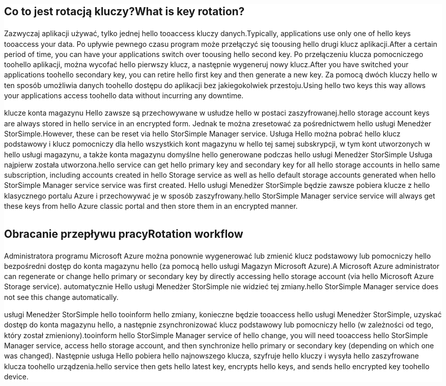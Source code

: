 ## <a name="what-is-key-rotation"></a><span data-ttu-id="de6ef-181">Co to jest rotacją kluczy?</span><span class="sxs-lookup"><span data-stu-id="de6ef-181">What is key rotation?</span></span>
<span data-ttu-id="de6ef-182">Zazwyczaj aplikacji używać, tylko jednej hello tooaccess kluczy danych.</span><span class="sxs-lookup"><span data-stu-id="de6ef-182">Typically, applications use only one of hello keys tooaccess your data.</span></span> <span data-ttu-id="de6ef-183">Po upływie pewnego czasu program może przełączyć się toousing hello drugi klucz aplikacji.</span><span class="sxs-lookup"><span data-stu-id="de6ef-183">After a certain period of time, you can have your applications switch over toousing hello second key.</span></span> <span data-ttu-id="de6ef-184">Po przełączeniu klucza pomocniczego toohello aplikacji, można wycofać hello pierwszy klucz, a następnie wygeneruj nowy klucz.</span><span class="sxs-lookup"><span data-stu-id="de6ef-184">After you have switched your applications toohello secondary key, you can retire hello first key and then generate a new key.</span></span> <span data-ttu-id="de6ef-185">Za pomocą dwóch kluczy hello w ten sposób umożliwia danych toohello dostępu do aplikacji bez jakiegokolwiek przestoju.</span><span class="sxs-lookup"><span data-stu-id="de6ef-185">Using hello two keys this way allows your applications access toohello data without incurring any downtime.</span></span>

<span data-ttu-id="de6ef-186">klucze konta magazynu Hello zawsze są przechowywane w usłudze hello w postaci zaszyfrowanej.</span><span class="sxs-lookup"><span data-stu-id="de6ef-186">hello storage account keys are always stored in hello service in an encrypted form.</span></span> <span data-ttu-id="de6ef-187">Jednak te można zresetować za pośrednictwem hello usługi Menedżer StorSimple.</span><span class="sxs-lookup"><span data-stu-id="de6ef-187">However, these can be reset via hello StorSimple Manager service.</span></span> <span data-ttu-id="de6ef-188">Usługa Hello można pobrać hello klucz podstawowy i klucz pomocniczy dla hello wszystkich kont magazynu w hello tej samej subskrypcji, w tym kont utworzonych w hello usługi magazynu, a także konta magazynu domyślne hello generowane podczas hello usługi Menedżer StorSimple Usługa najpierw została utworzona.</span><span class="sxs-lookup"><span data-stu-id="de6ef-188">hello service can get hello primary key and secondary key for all hello storage accounts in hello same subscription, including accounts created in hello Storage service as well as hello default storage accounts generated when hello StorSimple Manager service service was first created.</span></span> <span data-ttu-id="de6ef-189">Hello usługi Menedżer StorSimple będzie zawsze pobiera klucze z hello klasycznego portalu Azure i przechowywać je w sposób zaszyfrowany.</span><span class="sxs-lookup"><span data-stu-id="de6ef-189">hello StorSimple Manager service service will always get these keys from hello Azure classic portal and then store them in an encrypted manner.</span></span>

## <a name="rotation-workflow"></a><span data-ttu-id="de6ef-190">Obracanie przepływu pracy</span><span class="sxs-lookup"><span data-stu-id="de6ef-190">Rotation workflow</span></span>
<span data-ttu-id="de6ef-191">Administratora programu Microsoft Azure można ponownie wygenerować lub zmienić klucz podstawowy lub pomocniczy hello bezpośredni dostęp do konta magazynu hello (za pomocą hello usługi Magazyn Microsoft Azure).</span><span class="sxs-lookup"><span data-stu-id="de6ef-191">A Microsoft Azure administrator can regenerate or change hello primary or secondary key by directly accessing hello storage account (via hello Microsoft Azure Storage service).</span></span> <span data-ttu-id="de6ef-192">automatycznie Hello usługi Menedżer StorSimple nie widzieć tej zmiany.</span><span class="sxs-lookup"><span data-stu-id="de6ef-192">hello StorSimple Manager service does not see this change automatically.</span></span>

<span data-ttu-id="de6ef-193">usługi Menedżer StorSimple hello tooinform hello zmiany, konieczne będzie tooaccess hello usługi Menedżer StorSimple, uzyskać dostęp do konta magazynu hello, a następnie zsynchronizować klucz podstawowy lub pomocniczy hello (w zależności od tego, który został zmieniony).</span><span class="sxs-lookup"><span data-stu-id="de6ef-193">tooinform hello StorSimple Manager service of hello change, you will need tooaccess hello StorSimple Manager service, access hello storage account, and then synchronize hello primary or secondary key (depending on which one was changed).</span></span> <span data-ttu-id="de6ef-194">Następnie usługa Hello pobiera hello najnowszego klucza, szyfruje hello kluczy i wysyła hello zaszyfrowane klucza toohello urządzenia.</span><span class="sxs-lookup"><span data-stu-id="de6ef-194">hello service then gets hello latest key, encrypts hello keys, and sends hello encrypted key toohello device.</span></span>
